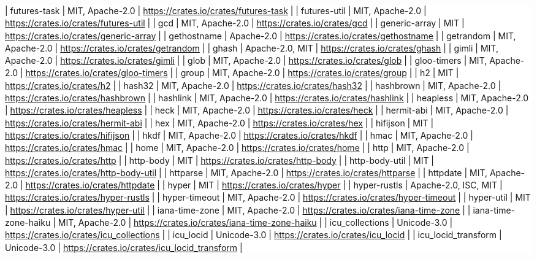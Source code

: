 | futures-task | MIT, Apache-2.0 | https://crates.io/crates/futures-task |
| futures-util | MIT, Apache-2.0 | https://crates.io/crates/futures-util |
| gcd | MIT, Apache-2.0 | https://crates.io/crates/gcd |
| generic-array | MIT | https://crates.io/crates/generic-array |
| gethostname | Apache-2.0 | https://crates.io/crates/gethostname |
| getrandom | MIT, Apache-2.0 | https://crates.io/crates/getrandom |
| ghash | Apache-2.0, MIT | https://crates.io/crates/ghash |
| gimli | MIT, Apache-2.0 | https://crates.io/crates/gimli |
| glob | MIT, Apache-2.0 | https://crates.io/crates/glob |
| gloo-timers | MIT, Apache-2.0 | https://crates.io/crates/gloo-timers |
| group | MIT, Apache-2.0 | https://crates.io/crates/group |
| h2 | MIT | https://crates.io/crates/h2 |
| hash32 | MIT, Apache-2.0 | https://crates.io/crates/hash32 |
| hashbrown | MIT, Apache-2.0 | https://crates.io/crates/hashbrown |
| hashlink | MIT, Apache-2.0 | https://crates.io/crates/hashlink |
| heapless | MIT, Apache-2.0 | https://crates.io/crates/heapless |
| heck | MIT, Apache-2.0 | https://crates.io/crates/heck |
| hermit-abi | MIT, Apache-2.0 | https://crates.io/crates/hermit-abi |
| hex | MIT, Apache-2.0 | https://crates.io/crates/hex |
| hifijson | MIT | https://crates.io/crates/hifijson |
| hkdf | MIT, Apache-2.0 | https://crates.io/crates/hkdf |
| hmac | MIT, Apache-2.0 | https://crates.io/crates/hmac |
| home | MIT, Apache-2.0 | https://crates.io/crates/home |
| http | MIT, Apache-2.0 | https://crates.io/crates/http |
| http-body | MIT | https://crates.io/crates/http-body |
| http-body-util | MIT | https://crates.io/crates/http-body-util |
| httparse | MIT, Apache-2.0 | https://crates.io/crates/httparse |
| httpdate | MIT, Apache-2.0 | https://crates.io/crates/httpdate |
| hyper | MIT | https://crates.io/crates/hyper |
| hyper-rustls | Apache-2.0, ISC, MIT | https://crates.io/crates/hyper-rustls |
| hyper-timeout | MIT, Apache-2.0 | https://crates.io/crates/hyper-timeout |
| hyper-util | MIT | https://crates.io/crates/hyper-util |
| iana-time-zone | MIT, Apache-2.0 | https://crates.io/crates/iana-time-zone |
| iana-time-zone-haiku | MIT, Apache-2.0 | https://crates.io/crates/iana-time-zone-haiku |
| icu_collections | Unicode-3.0 | https://crates.io/crates/icu_collections |
| icu_locid | Unicode-3.0 | https://crates.io/crates/icu_locid |
| icu_locid_transform | Unicode-3.0 | https://crates.io/crates/icu_locid_transform |